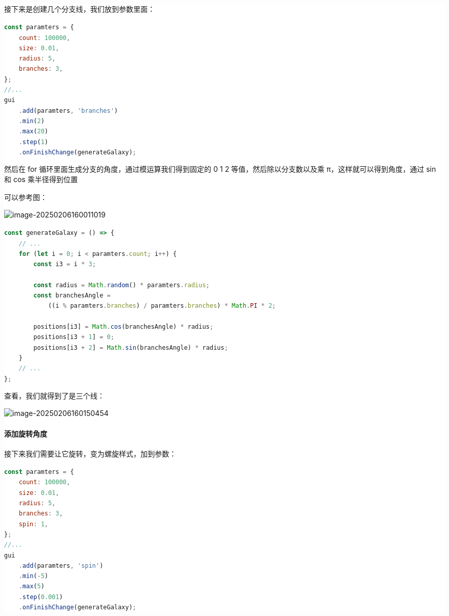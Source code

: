 接下来是创建几个分支线，我们放到参数里面：

```js
const paramters = {
	count: 100000,
	size: 0.01,
	radius: 5,
	branches: 3,
};
//...
gui
	.add(paramters, 'branches')
	.min(2)
	.max(20)
	.step(1)
	.onFinishChange(generateGalaxy);
```

然后在 for 循环里面生成分支的角度，通过模运算我们得到固定的 0 1 2 等值，然后除以分支数以及乘 π，这样就可以得到角度，通过 sin 和 cos 乘半径得到位置

可以参考图：

![image-20250206160011019](https://chen-1320883525.cos.ap-chengdu.myqcloud.com/img/image-20250206160011019.png)

```js
const generateGalaxy = () => {
	// ...
	for (let i = 0; i < paramters.count; i++) {
		const i3 = i * 3;

		const radius = Math.random() * paramters.radius;
		const branchesAngle =
			((i % paramters.branches) / paramters.branches) * Math.PI * 2;

		positions[i3] = Math.cos(branchesAngle) * radius;
		positions[i3 + 1] = 0;
		positions[i3 + 2] = Math.sin(branchesAngle) * radius;
	}
	// ...
};
```

查看，我们就得到了是三个线：

![image-20250206160150454](https://chen-1320883525.cos.ap-chengdu.myqcloud.com/img/image-20250206160150454.png)

#### 添加旋转角度

接下来我们需要让它旋转，变为螺旋样式，加到参数：

```js
const paramters = {
	count: 100000,
	size: 0.01,
	radius: 5,
	branches: 3,
	spin: 1,
};
//...
gui
	.add(paramters, 'spin')
	.min(-5)
	.max(5)
	.step(0.001)
	.onFinishChange(generateGalaxy);
```
